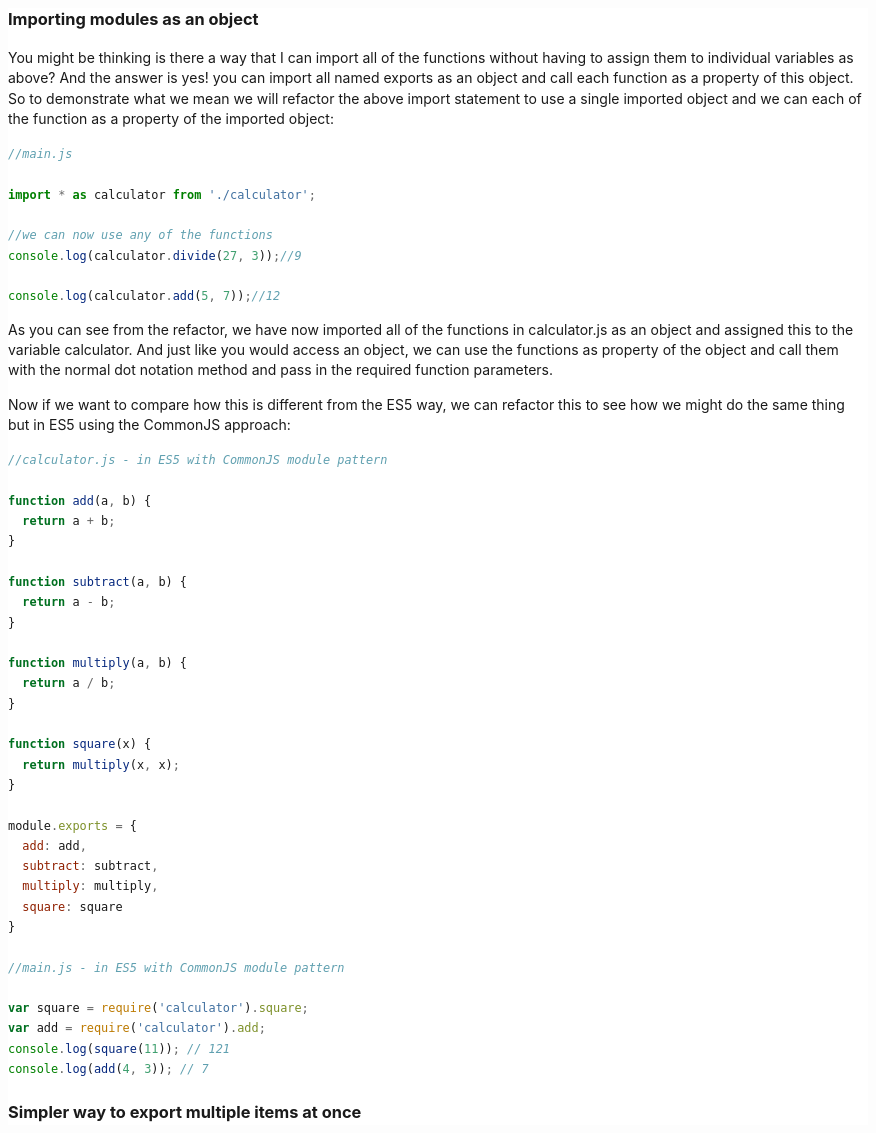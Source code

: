 
### Importing modules as an object 

You might be thinking is there a way that I can import all of the functions without having to assign them to individual variables as above? And the answer is yes! you can import all named exports as an object and call each function as a property of this object. So to demonstrate what we mean we will refactor the above import statement to use a single imported object and we can each of the function as a property of the imported object: 

```javascript 
//main.js 

import * as calculator from './calculator'; 

//we can now use any of the functions 
console.log(calculator.divide(27, 3));//9

console.log(calculator.add(5, 7));//12
```
As you can see from the refactor, we have now imported all of the functions in calculator.js as an object and assigned this to the variable calculator. And just like you would access an object, we can use the functions as property of the object and call them with the normal dot notation method and pass in the required function parameters. 

Now if we want to compare how this is different from the ES5 way, we can refactor this to see how we might do the same thing but in ES5 using the CommonJS approach: 

```javascript 
//calculator.js - in ES5 with CommonJS module pattern

function add(a, b) {
  return a + b; 
}

function subtract(a, b) {
  return a - b; 
}

function multiply(a, b) {
  return a / b; 
}

function square(x) {
  return multiply(x, x); 
}

module.exports = {
  add: add, 
  subtract: subtract, 
  multiply: multiply, 
  square: square
}

//main.js - in ES5 with CommonJS module pattern

var square = require('calculator').square;
var add = require('calculator').add;
console.log(square(11)); // 121
console.log(add(4, 3)); // 7

```
### Simpler way to export multiple items at once
